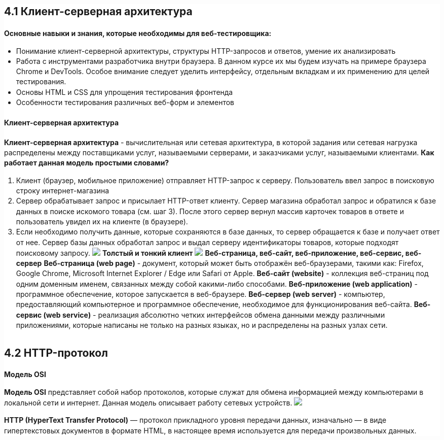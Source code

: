 ## 4.1 Клиент-серверная архитектура
**Основные навыки и знания, которые необходимы для веб-тестировщика:**
-  Понимание клиент-серверной архитектуры, структуры HTTP-запросов и ответов, умение их анализировать
- Работа с инструментами разработчика внутри браузера. В данном курсе их мы будем изучать на примере браузера Chrome и DevTools. Особое внимание следует уделить интерфейсу, отдельным вкладкам и их применению для целей тестирования.
- Основы HTML и CSS для упрощения тестирования фронтенда
- Особенности тестирования различных веб-форм и элементов
#### Клиент-серверная архитектура
**Клиент-серверная архитектура** - вычислительная или сетевая архитектура, в которой задания или сетевая нагрузка распределены между поставщиками услуг, называемыми серверами, и заказчиками услуг, называемыми клиентами. 
**Как работает данная модель простыми словами?**
1.	Клиент (браузер, мобильное приложение) отправляет HTTP-запрос к серверу. Пользователь ввел запрос в поисковую строку интернет-магазина
2.	Сервер обрабатывает запрос и присылает HTTP-ответ клиенту. Сервер магазина обработал запрос и обратился к базе данных в поиске искомого товара (см. шаг 3). После этого сервер вернул массив карточек товаров в ответе и пользователь увидел их на клиенте (в браузере).
3.	Если необходимо получить данные, которые сохраняются в базе данных, то сервер обращается к базе и получает ответ от нее. Сервер базы данных обработал запрос и выдал серверу идентификаторы товаров, которые подходят поисковому запросу.
 ![]( https://ucarecdn.com/43cf027c-7b84-4cd4-af0e-7766d43e3829/)
**Толстый и тонкий клиент**
![](https://ucarecdn.com/d2fae5a2-1a3a-47ef-8959-7fdb8a6ac3a3/)
**Веб-страница, веб-сайт, веб-приложение, веб-сервис, веб-сервер**
**Веб-страница (web page)** - документ, который может быть отображён веб-браузерами, такими как: Firefox, Google Chrome, Microsoft Internet Explorer / Edge или Safari от Apple.
**Веб-сайт (website)** - коллекция веб-страниц под одним доменным именем, связанных между собой какими-либо способами. 
**Веб-приложение (web application)** - программное обеспечение, которое запускается в веб-браузере. 
**Веб-сервер (web server)** - компьютер, предоставляющий компьютерное и программное обеспечение, необходимое для функционирования веб-сайта. 
**Веб-сервис (web service)** - реализация абсолютно четких интерфейсов обмена данными между различными приложениями, которые написаны не только на разных языках, но и распределены на разных узлах сети.
## 4.2 HTTP-протокол

**Модель OSI**

**Модель OSI** представляет собой набор протоколов, которые служат для обмена информацией между компьютерами в локальной сети и интернет. Данная модель описывает работу сетевых устройств. 
![](https://ru.wikipedia.org/wiki/Сетевая_модель_OSI)

**HTTP (HyperText Transfer Protocol)** — протокол прикладного уровня передачи данных, изначально — в виде гипертекстовых документов в формате HTML, в настоящее время используется для передачи произвольных данных.
